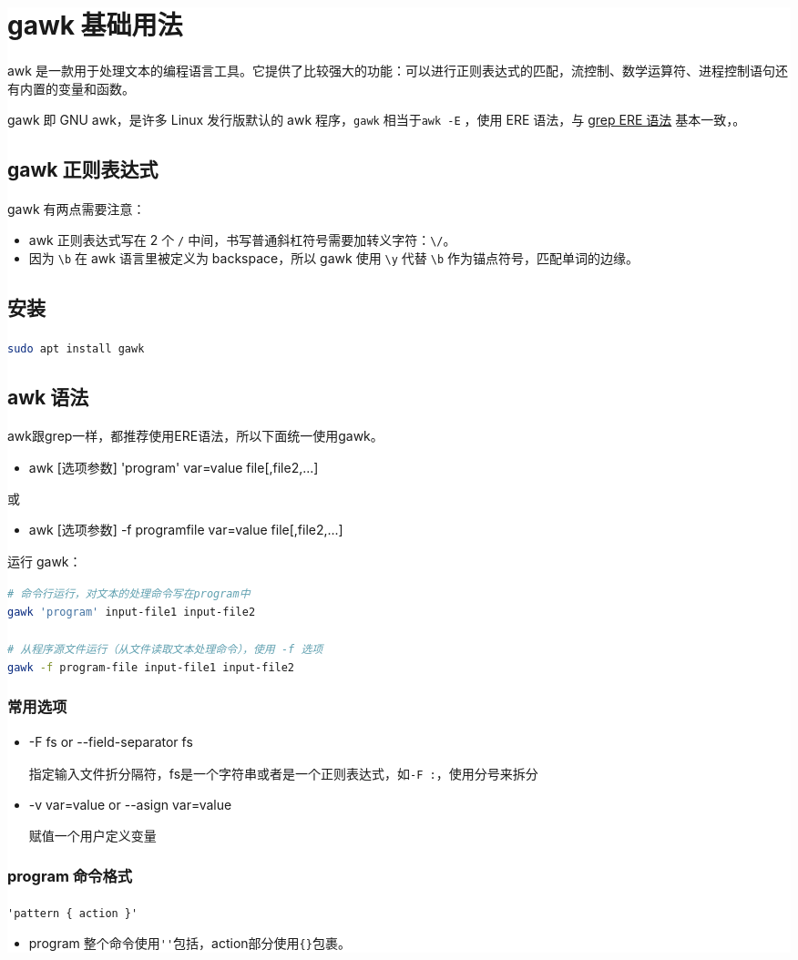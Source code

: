 # gawk 基础用法

awk 是一款用于处理文本的编程语言工具。它提供了比较强大的功能：可以进行正则表达式的匹配，流控制、数学运算符、进程控制语句还有内置的变量和函数。

gawk 即 GNU awk，是许多 Linux 发行版默认的 awk 程序，`gawk` 相当于`awk -E` ，使用 ERE 语法，与  [grep ERE 语法](../grep-regexp) 基本一致，。

## gawk 正则表达式

gawk 有两点需要注意：

- awk 正则表达式写在 2 个 `/` 中间，书写普通斜杠符号需要加转义字符：`\/`。
- 因为 `\b` 在 awk 语言里被定义为 backspace，所以 gawk 使用 `\y` 代替 `\b` 作为锚点符号，匹配单词的边缘。

## 安装

``` bash
sudo apt install gawk
```

##  awk 语法

awk跟grep一样，都推荐使用ERE语法，所以下面统一使用gawk。

- awk [选项参数] 'program' var=value file[,file2,...]

或
- awk [选项参数] -f programfile var=value file[,file2,...]

运行 gawk：

``` bash
# 命令行运行，对文本的处理命令写在program中
gawk 'program' input-file1 input-file2

# 从程序源文件运行（从文件读取文本处理命令），使用 -f 选项
gawk -f program-file input-file1 input-file2
```

### 常用选项
- -F fs or --field-separator fs

  指定输入文件折分隔符，fs是一个字符串或者是一个正则表达式，如`-F :`，使用分号来拆分 

- -v var=value or --asign var=value

  赋值一个用户定义变量

### program 命令格式

```
'pattern { action }'
```
- program 整个命令使用`''`包括，action部分使用`{}`包裹。
